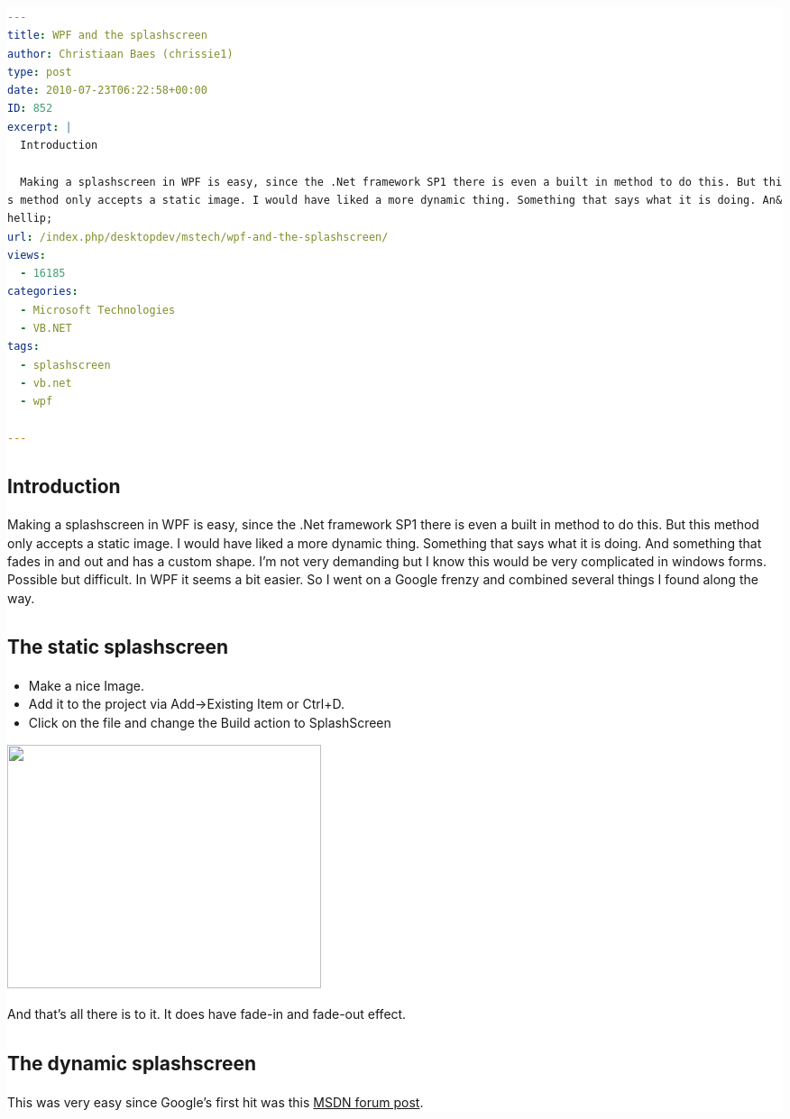 ```yaml
---
title: WPF and the splashscreen
author: Christiaan Baes (chrissie1)
type: post
date: 2010-07-23T06:22:58+00:00
ID: 852
excerpt: |
  Introduction
  
  Making a splashscreen in WPF is easy, since the .Net framework SP1 there is even a built in method to do this. But this method only accepts a static image. I would have liked a more dynamic thing. Something that says what it is doing. An&hellip;
url: /index.php/desktopdev/mstech/wpf-and-the-splashscreen/
views:
  - 16185
categories:
  - Microsoft Technologies
  - VB.NET
tags:
  - splashscreen
  - vb.net
  - wpf

---
```

## Introduction

Making a splashscreen in WPF is easy, since the .Net framework SP1 there is even a built in method to do this. But this method only accepts a static image. I would have liked a more dynamic thing. Something that says what it is doing. And something that fades in and out and has a custom shape. I&#8217;m not very demanding but I know this would be very complicated in windows forms. Possible but difficult. In WPF it seems a bit easier. So I went on a Google frenzy and combined several things I found along the way.

## The static splashscreen

  * Make a nice Image.
  * Add it to the project via Add->Existing Item or Ctrl+D.
  * Click on the file and change the Build action to SplashScreen

<div class="image_block">
  <img src="https://lessthandot.z19.web.core.windows.net/wp-content/uploads/blogs/DesktopDev/splash/splash3.png" alt="" title="" width="348" height="270" />
</div>

And that&#8217;s all there is to it. It does have fade-in and fade-out effect. 

## The dynamic splashscreen

This was very easy since Google&#8217;s first hit was this [MSDN forum post][1].


 [1]: http://social.msdn.microsoft.com/forums/en/wpf/thread/b0b9cb71-f74d-4a68-b07d-10ae0877ba6a/
 [2]: http://stackoverflow.com/questions/867656/fading-out-a-wpf-window-on-close